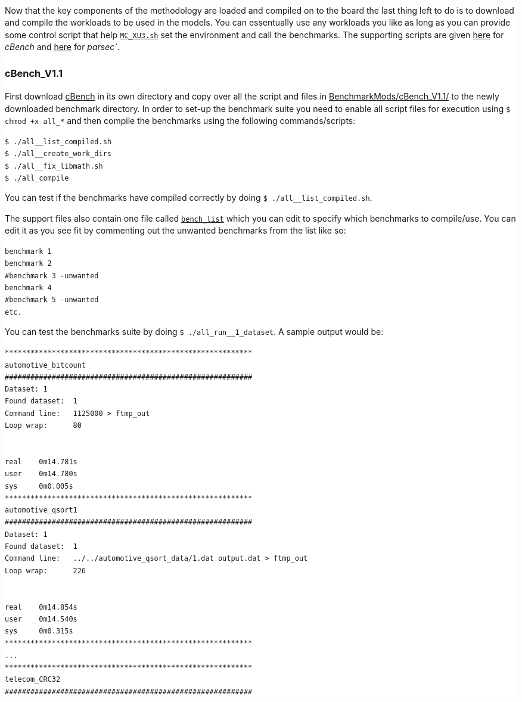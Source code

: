 Now that the key components of the methodology are loaded and compiled on to the board the last thing left to do is to download and compile the workloads to be used in the models. You can essentually use any workloads you like as long as you can provide some control script that help [`MC_XU3.sh`](Scripts/ODROID_XU3/MC_XU3.sh) set the environment and call the benchmarks. The supporting scripts are given [here](BenchmarkMods/cBench_V1.1/) for *cBench* and [here](BenchmarkMods/parsec-3.0/) for *parsec`*. 

### cBench_V1.1

First download [cBench](http://ctuning.org/wiki/index.php/CTools:CBench:Downloads) in its own directory and copy over all the script and files in [BenchmarkMods/cBench_V1.1/](BenchmarkMods/cBench_V1.1/) to the newly downloaded benchmark directory. In order to set-up the benchmark suite you need to enable all script files for execution using `$ chmod +x all_*` and then compile the benchmarks using the following commands/scripts:
```
$ ./all__list_compiled.sh
$ ./all__create_work_dirs
$ ./all__fix_libmath.sh
$ ./all_compile
```

You can test if the benchmarks have compiled correctly by doing `$ ./all__list_compiled.sh`. 

The support files also contain one file called [`bench_list`](BenchmarkMods/cBench_V1.1/bench_list) which you can edit to specify which benchmarks to compile/use. You can edit it as you see fit by commenting out the unwanted benchmarks from the list like so:

```
benchmark 1
benchmark 2
#benchmark 3 -unwanted
benchmark 4
#benchmark 5 -unwanted
etc.
```
You can test the benchmarks suite by doing `$ ./all_run__1_dataset`. A sample output would be:

```
**********************************************************
automotive_bitcount
##########################################################
Dataset: 1
Found dataset:  1
Command line:   1125000 > ftmp_out
Loop wrap:      80


real    0m14.781s
user    0m14.780s
sys     0m0.005s
**********************************************************
automotive_qsort1
##########################################################
Dataset: 1
Found dataset:  1
Command line:   ../../automotive_qsort_data/1.dat output.dat > ftmp_out
Loop wrap:      226


real    0m14.854s
user    0m14.540s
sys     0m0.315s
**********************************************************
...
**********************************************************
telecom_CRC32
##########################################################
```